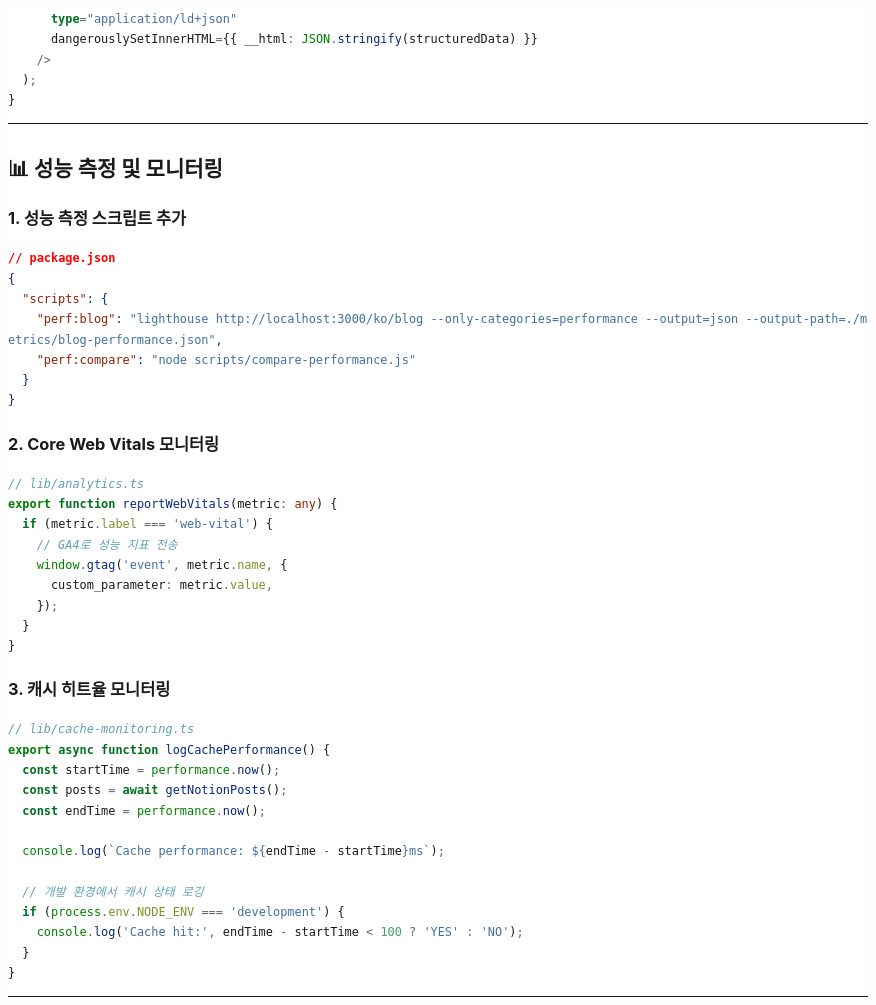 ```typescript
      type="application/ld+json"
      dangerouslySetInnerHTML={{ __html: JSON.stringify(structuredData) }}
    />
  );
}
```

---

## 📊 성능 측정 및 모니터링

### 1. **성능 측정 스크립트 추가**

```json
// package.json
{
  "scripts": {
    "perf:blog": "lighthouse http://localhost:3000/ko/blog --only-categories=performance --output=json --output-path=./metrics/blog-performance.json",
    "perf:compare": "node scripts/compare-performance.js"
  }
}
```

### 2. **Core Web Vitals 모니터링**

```typescript
// lib/analytics.ts
export function reportWebVitals(metric: any) {
  if (metric.label === 'web-vital') {
    // GA4로 성능 지표 전송
    window.gtag('event', metric.name, {
      custom_parameter: metric.value,
    });
  }
}
```

### 3. **캐시 히트율 모니터링**

```typescript
// lib/cache-monitoring.ts
export async function logCachePerformance() {
  const startTime = performance.now();
  const posts = await getNotionPosts();
  const endTime = performance.now();
  
  console.log(`Cache performance: ${endTime - startTime}ms`);
  
  // 개발 환경에서 캐시 상태 로깅
  if (process.env.NODE_ENV === 'development') {
    console.log('Cache hit:', endTime - startTime < 100 ? 'YES' : 'NO');
  }
}
```

---